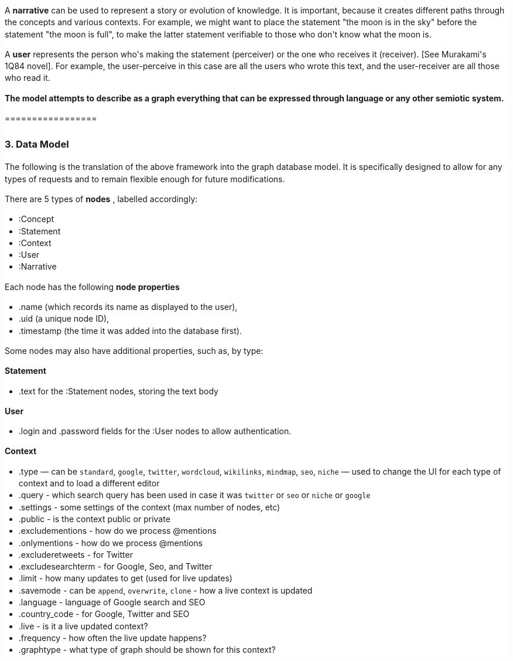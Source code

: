 A **narrative** can be used to represent a story or evolution of knowledge. It is important, because it creates different paths through the concepts and various contexts.
For example, we might want to place the statement "the moon is in the sky" before the statement "the moon is full", to make the latter statement verifiable to those who don't know what the moon is.

A **user** represents the person who's making the statement (perceiver) or the one who receives it (receiver). [See Murakami's 1Q84 novel].
For example, the user-perceive in this case are all the users who wrote this text, and the user-receiver are all those who read it.

**The model attempts to describe as a graph everything that can be expressed through language or any other semiotic system.**


=================


### 3. Data Model

The following is the translation of the above framework into the graph database model.
It is specifically designed to allow for any types of requests and to remain flexible enough for future modifications.


There are 5 types of **nodes** , labelled accordingly:

* :Concept
* :Statement
* :Context
* :User
* :Narrative

Each node has the following **node properties**
* .name (which records its name as displayed to the user),
* .uid (a unique node ID),
* .timestamp (the time it was added into the database first).

Some nodes may also have additional properties, such as, by type:

**Statement**
* .text for the :Statement nodes, storing the text body

**User** 
* .login and .password fields for the :User nodes to allow authentication.

**Context**
* .type — can be `standard`, `google`, `twitter`, `wordcloud`, `wikilinks`, `mindmap`, `seo`, `niche` — used to change the UI for each type of context and to load a different editor
* .query - which search query has been used in case it was `twitter` or `seo` or `niche` or `google`
* .settings - some settings of the context (max number of nodes, etc)
* .public - is the context public or private
* .excludementions - how do we process @mentions
* .onlymentions - how do we process @mentions
* .excluderetweets - for Twitter
* .excludesearchterm - for Google, Seo, and Twitter
* .limit - how many updates to get (used for live updates)
* .savemode - can be `append`, `overwrite`, `clone` - how a live context is updated
* .language - language of Google search and SEO 
* .country_code - for Google, Twitter and SEO
* .live - is it a live updated context?
* .frequency - how often the live update happens?
* .graphtype - what type of graph should be shown for this context?

